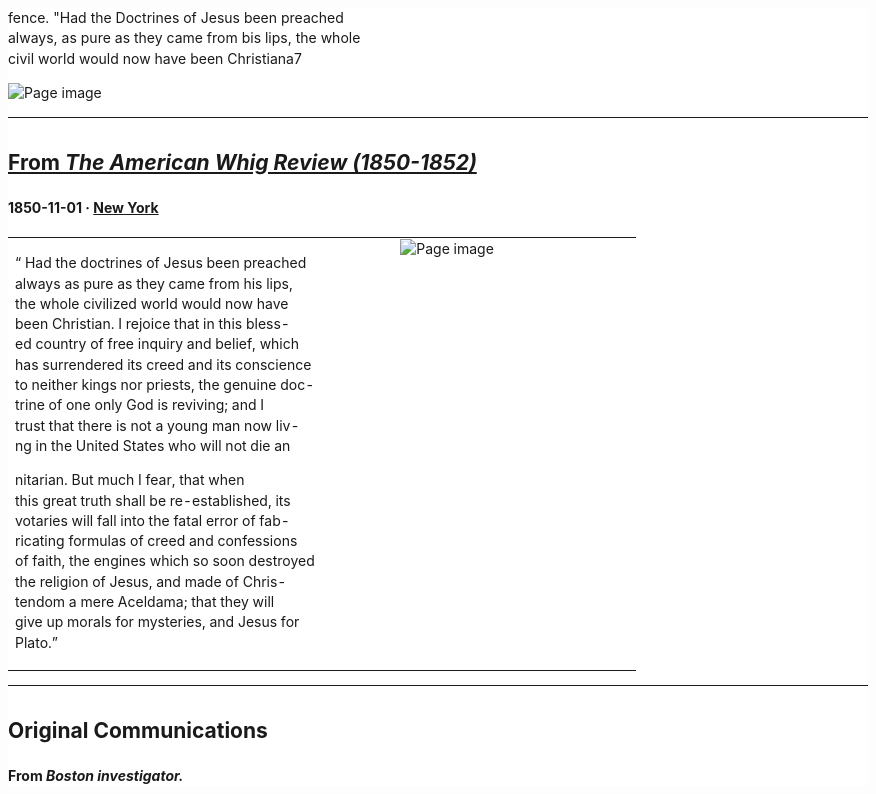   
fence. &quot;Had the Doctrines of Jesus been preached  
always, as pure as they came from bis lips, the whole  
civil world would now have been Christiana7
</td><td style="width: 50%; max-height: 75%; margin: auto; display: block;">
<img alt="Page image" src="https://newspapers.digitalnc.org/images/iiif/batch_ncu_RalReg8n_ver01%2Fdata%2F1847041301%2F0117.jp2/pct:32.66258384368621,73.60411771287905,15.208515602216389,1.421058520756406/!600,600/0/default.jpg"/>
</td>
</tr></table>

---

## [From _The American Whig Review (1850-1852)_](https://archive.org/details/sim_american-whig-review_1850-11_12_35/page/n40/mode/1up?view=theater)

#### 1850-11-01 &middot; [New York](http://dbpedia.org/resource/New_York_City)

<table style="width: 100%;"><tr><td style="width: 50%">

  
“ Had the doctrines of Jesus been preached  
always as pure as they came from his lips,  
the whole civilized world would now have  
been Christian. I rejoice that in this bless-  
ed country of free inquiry and belief, which  
has surrendered its creed and its conscience  
to neither kings nor priests, the genuine doc-  
trine of one only God is reviving; and I  
trust that there is not a young man now liv-  
ng in the United States who will not die an  
  
nitarian. But much I fear, that when  
this great truth shall be re-established, its  
votaries will fall into the fatal error of fab-  
ricating formulas of creed and confessions  
of faith, the engines which so soon destroyed  
the religion of Jesus, and made of Chris-  
tendom a mere Aceldama; that they will  
give up morals for mysteries, and Jesus for  
Plato.”
</td><td style="width: 50%; max-height: 75%; margin: auto; display: block;">
<img alt="Page image" src="https://iiif.archive.org/image/iiif/2/sim_american-whig-review_1850-11_12_35%2Fsim_american-whig-review_1850-11_12_35_jp2.zip%2Fsim_american-whig-review_1850-11_12_35_jp2%2Fsim_american-whig-review_1850-11_12_35_0040.jp2/pct:8.079268292682928,30.11422637590862,35.13719512195122,26.79127725856698/,600/0/default.jpg"/>
</td>
</tr></table>

---

## Original Communications

#### From _Boston investigator._
